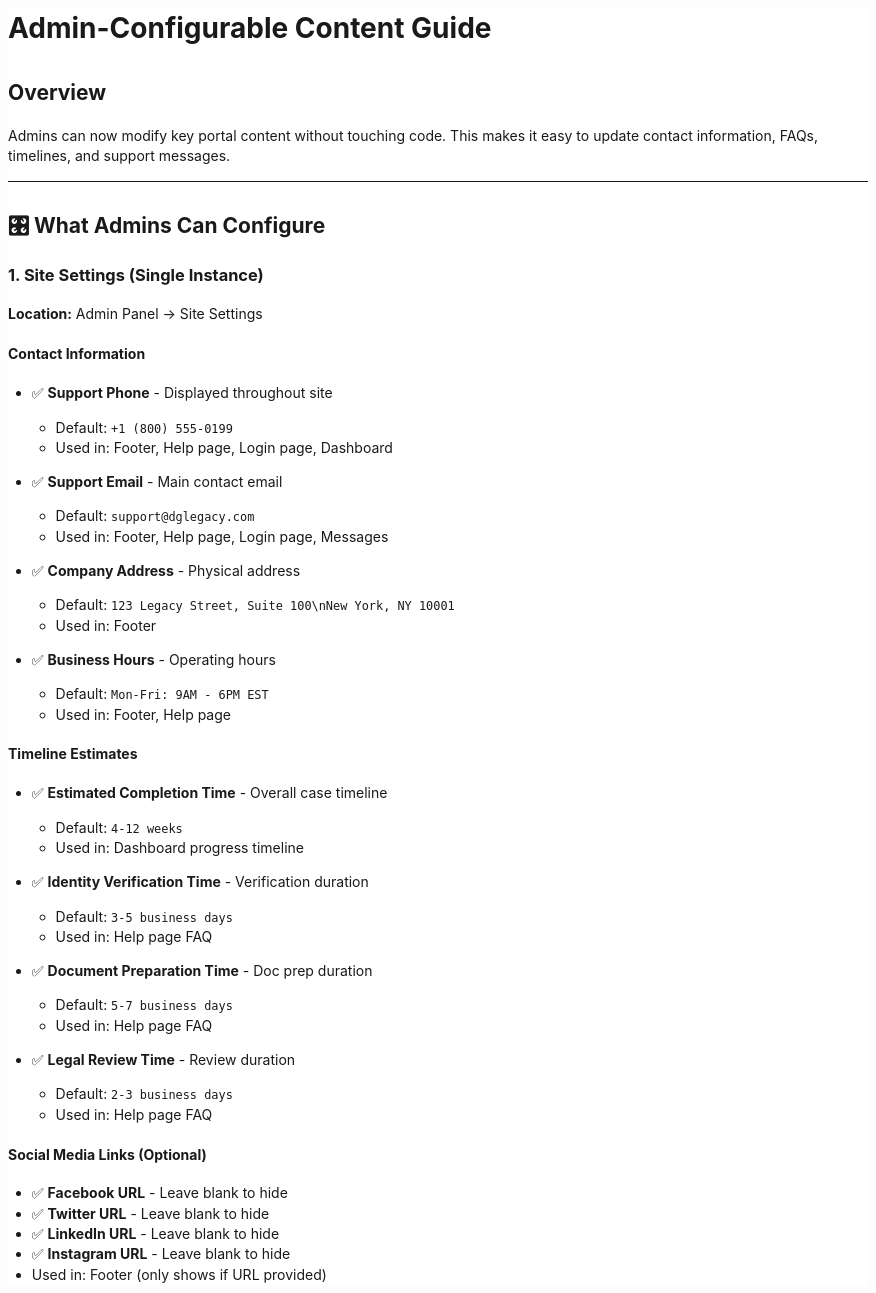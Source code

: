 # Admin-Configurable Content Guide

## Overview
Admins can now modify key portal content without touching code. This makes it easy to update contact information, FAQs, timelines, and support messages.

---

## 🎛️ What Admins Can Configure

### 1. **Site Settings** (Single Instance)
**Location:** Admin Panel → Site Settings

#### **Contact Information**
- ✅ **Support Phone** - Displayed throughout site
  - Default: `+1 (800) 555-0199`
  - Used in: Footer, Help page, Login page, Dashboard
  
- ✅ **Support Email** - Main contact email
  - Default: `support@dglegacy.com`
  - Used in: Footer, Help page, Login page, Messages
  
- ✅ **Company Address** - Physical address
  - Default: `123 Legacy Street, Suite 100\nNew York, NY 10001`
  - Used in: Footer
  
- ✅ **Business Hours** - Operating hours
  - Default: `Mon-Fri: 9AM - 6PM EST`
  - Used in: Footer, Help page

#### **Timeline Estimates**
- ✅ **Estimated Completion Time** - Overall case timeline
  - Default: `4-12 weeks`
  - Used in: Dashboard progress timeline
  
- ✅ **Identity Verification Time** - Verification duration
  - Default: `3-5 business days`
  - Used in: Help page FAQ
  
- ✅ **Document Preparation Time** - Doc prep duration
  - Default: `5-7 business days`
  - Used in: Help page FAQ
  
- ✅ **Legal Review Time** - Review duration
  - Default: `2-3 business days`
  - Used in: Help page FAQ

#### **Social Media Links** (Optional)
- ✅ **Facebook URL** - Leave blank to hide
- ✅ **Twitter URL** - Leave blank to hide
- ✅ **LinkedIn URL** - Leave blank to hide
- ✅ **Instagram URL** - Leave blank to hide
- Used in: Footer (only shows if URL provided)
